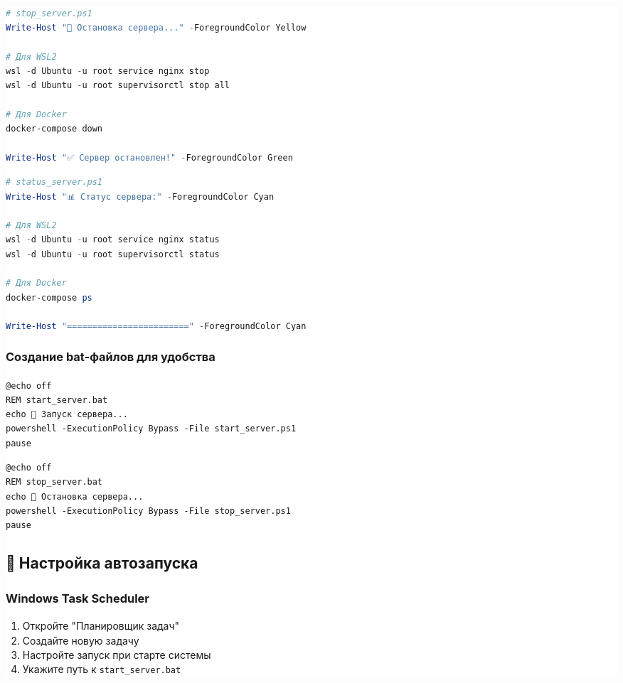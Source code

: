 ```powershell
# stop_server.ps1
Write-Host "🛑 Остановка сервера..." -ForegroundColor Yellow

# Для WSL2
wsl -d Ubuntu -u root service nginx stop
wsl -d Ubuntu -u root supervisorctl stop all

# Для Docker
docker-compose down

Write-Host "✅ Сервер остановлен!" -ForegroundColor Green
```

```powershell
# status_server.ps1
Write-Host "📊 Статус сервера:" -ForegroundColor Cyan

# Для WSL2
wsl -d Ubuntu -u root service nginx status
wsl -d Ubuntu -u root supervisorctl status

# Для Docker
docker-compose ps

Write-Host "========================" -ForegroundColor Cyan
```

### Создание bat-файлов для удобства
```batch
@echo off
REM start_server.bat
echo 🚀 Запуск сервера...
powershell -ExecutionPolicy Bypass -File start_server.ps1
pause
```

```batch
@echo off
REM stop_server.bat
echo 🛑 Остановка сервера...
powershell -ExecutionPolicy Bypass -File stop_server.ps1
pause
```

## 🔧 Настройка автозапуска

### Windows Task Scheduler
1. Откройте "Планировщик задач"
2. Создайте новую задачу
3. Настройте запуск при старте системы
4. Укажите путь к `start_server.bat`
